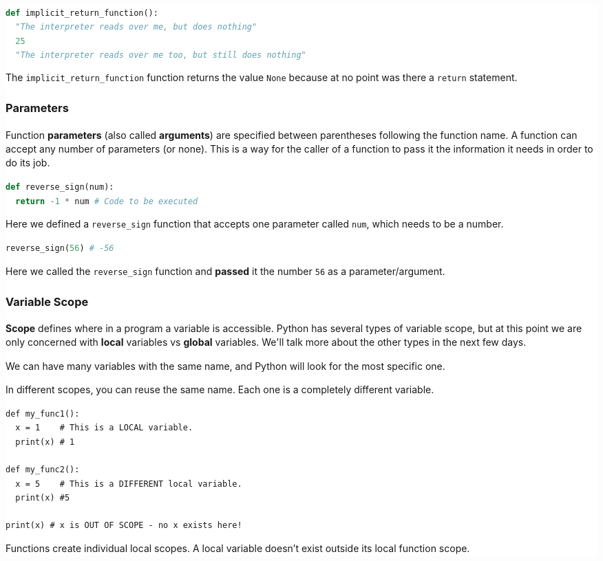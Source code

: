 
```python
def implicit_return_function():
  "The interpreter reads over me, but does nothing"
  25
  "The interpreter reads over me too, but still does nothing"
```

The `implicit_return_function` function returns the value `None` because at no point was there a `return` statement.

### Parameters

Function **parameters** (also called **arguments**) are specified between parentheses following the function name. A function can accept any number of parameters (or none). This is a way for the caller of a function to pass it the information it needs in order to do its job.

```python
def reverse_sign(num):
  return -1 * num # Code to be executed
```

Here we defined a `reverse_sign` function that accepts one parameter called `num`, which needs to be a number.

```python
reverse_sign(56) # -56
```

Here we called the `reverse_sign` function and **passed** it the number `56` as a parameter/argument.

### Variable Scope

**Scope** defines where in a program a variable is accessible. Python has several types of variable scope, but at this point we are only concerned with **local** variables vs **global** variables.  We'll talk more about the other types in the next few days.

We can have many variables with the same name, and Python will look for the most specific one.

In different scopes, you can reuse the same name. Each one is a completely different variable.


```
def my_func1():
  x = 1    # This is a LOCAL variable.
  print(x) # 1

def my_func2():
  x = 5    # This is a DIFFERENT local variable.
  print(x) #5

print(x) # x is OUT OF SCOPE - no x exists here!
```

Functions create individual local scopes. A local variable doesn’t exist outside its local function scope.
